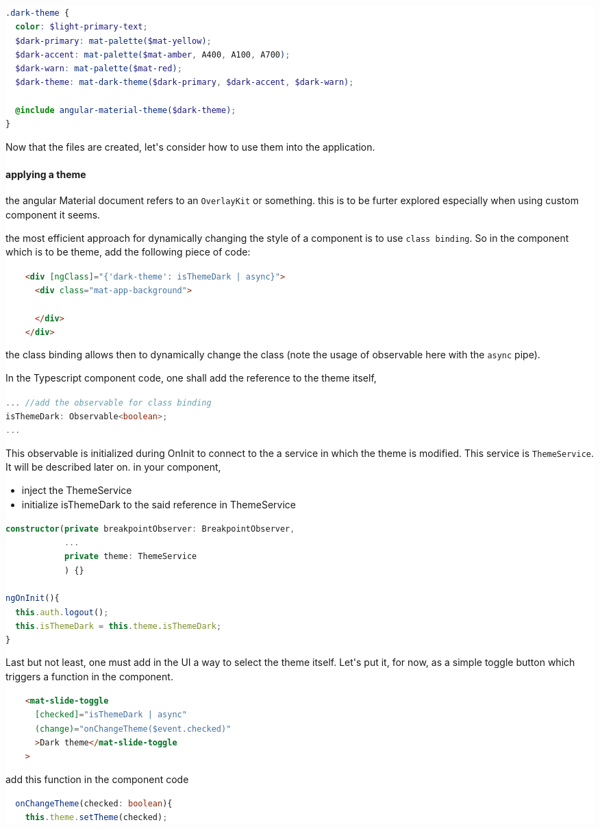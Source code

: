 ````scss
.dark-theme {
  color: $light-primary-text;
  $dark-primary: mat-palette($mat-yellow);
  $dark-accent: mat-palette($mat-amber, A400, A100, A700);
  $dark-warn: mat-palette($mat-red);
  $dark-theme: mat-dark-theme($dark-primary, $dark-accent, $dark-warn);

  @include angular-material-theme($dark-theme);
}
````

Now that the files are created, let's consider how to use them into the application.

#### applying a theme
the angular Material document refers to an ``OverlayKit`` or something. this is to be furter explored especially when using custom component it seems.

the most efficient approach for dynamically changing the style of a component is to use ``class binding``.
So in the component which is to be theme, add the following piece of code:
````html
    <div [ngClass]="{'dark-theme': isThemeDark | async}">
      <div class="mat-app-background">
        
      </div>
    </div>
````
the class binding allows then to dynamically change the class (note the usage of observable here with the ``async`` pipe).

In the Typescript component code, one shall add the reference to the theme itself,
````ts
... //add the observable for class binding
isThemeDark: Observable<boolean>;
...
````
This observable is initialized during OnInit to connect to the a service in which the theme is modified.
This service is ``ThemeService``. It will be described later on.
in your component,
- inject the ThemeService
- initialize isThemeDark to the said reference in ThemeService
  
````ts
constructor(private breakpointObserver: BreakpointObserver,
            ...
            private theme: ThemeService
            ) {}

ngOnInit(){
  this.auth.logout();
  this.isThemeDark = this.theme.isThemeDark;
}
````
Last but not least, one must add in the UI a way to select the theme itself.
Let's put it, for now, as a simple toggle button which triggers a function in the component.
````html
    <mat-slide-toggle
      [checked]="isThemeDark | async"
      (change)="onChangeTheme($event.checked)"
      >Dark theme</mat-slide-toggle
    >
````
add this function in the component code
````ts
  onChangeTheme(checked: boolean){
    this.theme.setTheme(checked);
````
